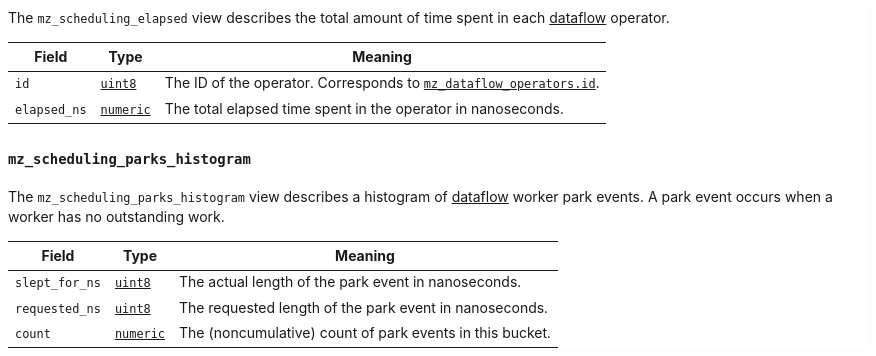 The `mz_scheduling_elapsed` view describes the total amount of time spent in each [dataflow] operator.


| Field         | Type        | Meaning                                                                                      |
| ------------- |-------------| --------                                                                                     |
| `id`          | [`uint8`]   | The ID of the operator. Corresponds to [`mz_dataflow_operators.id`](#mz_dataflow_operators). |
| `elapsed_ns`  | [`numeric`] | The total elapsed time spent in the operator in nanoseconds.                                 |




### `mz_scheduling_parks_histogram`

The `mz_scheduling_parks_histogram` view describes a histogram of [dataflow] worker park events. A park event occurs when a worker has no outstanding work.


| Field           | Type        | Meaning                                                  |
| --------------- |-------------| -------                                                  |
| `slept_for_ns`  | [`uint8`]   | The actual length of the park event in nanoseconds.      |
| `requested_ns`  | [`uint8`]   | The requested length of the park event in nanoseconds.   |
| `count`         | [`numeric`] | The (noncumulative) count of park events in this bucket. |




[`bigint`]: /sql/types/bigint
[`bigint list`]: /sql/types/list
[`boolean`]: /sql/types/boolean
[`double precision`]: /sql/types/double-precision
[`jsonb`]: /sql/types/jsonb
[`mz_timestamp`]: /sql/types/mz_timestamp
[`numeric`]: /sql/types/numeric
[`text`]: /sql/types/text
[`text array`]: /sql/types/array
[`text list`]: /sql/types/list
[`uuid`]: /sql/types/uuid
[`uint4`]: /sql/types/uint4
[`uint8`]: /sql/types/uint8
[`timestamp with time zone`]: /sql/types/timestamp
[arrangement]: /get-started/arrangements/#arrangements
[dataflow]: /get-started/arrangements/#dataflows
[`MIN`]: /sql/functions/#min
[`MAX`]: /sql/functions/#max
[Top K]: /transform-data/patterns/top-k
[query hints]: /sql/select/#query-hints



















